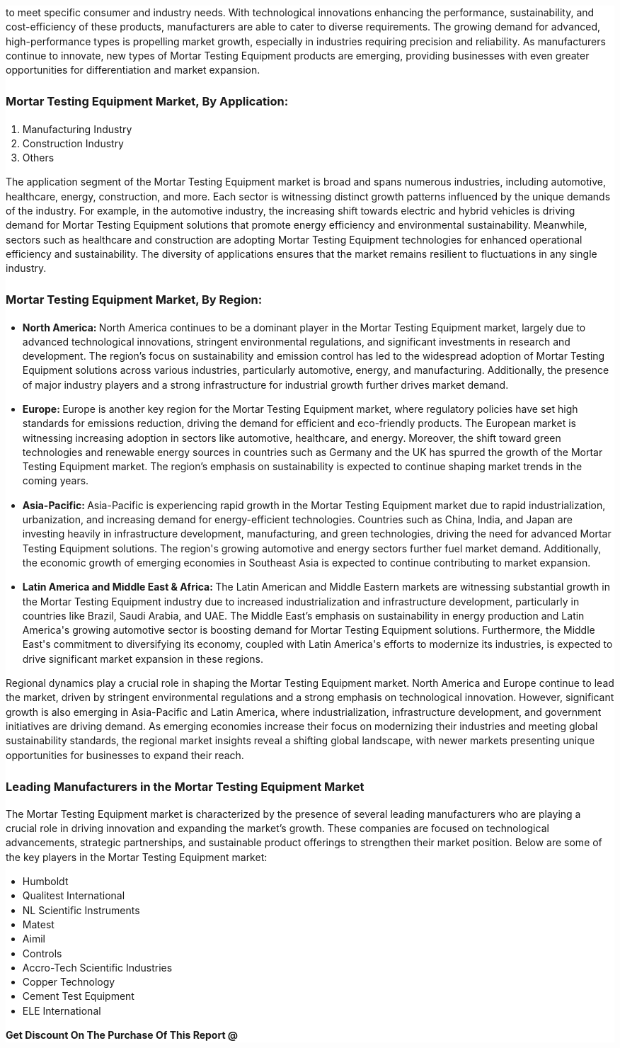 to meet specific consumer and industry needs. With technological innovations enhancing the performance, sustainability, and cost-efficiency of these products, manufacturers are able to cater to diverse requirements. The growing demand for advanced, high-performance types is propelling market growth, especially in industries requiring precision and reliability. As manufacturers continue to innovate, new types of Mortar Testing Equipment products are emerging, providing businesses with even greater opportunities for differentiation and market expansion.</p><h3>Mortar Testing Equipment Market,&nbsp;By Application:</h3><ol><li>Manufacturing Industry<li> Construction Industry<li> Others</li></ol><p>The application segment of the Mortar Testing Equipment market is broad and spans numerous industries, including automotive, healthcare, energy, construction, and more. Each sector is witnessing distinct growth patterns influenced by the unique demands of the industry. For example, in the automotive industry, the increasing shift towards electric and hybrid vehicles is driving demand for Mortar Testing Equipment solutions that promote energy efficiency and environmental sustainability. Meanwhile, sectors such as healthcare and construction are adopting Mortar Testing Equipment technologies for enhanced operational efficiency and sustainability. The diversity of applications ensures that the market remains resilient to fluctuations in any single industry.</p><h3>Mortar Testing Equipment Market, By Region:</h3><ul><li><p><strong>North America:&nbsp;</strong>North America continues to be a dominant player in the Mortar Testing Equipment market, largely due to advanced technological innovations, stringent environmental regulations, and significant investments in research and development. The region&rsquo;s focus on sustainability and emission control has led to the widespread adoption of Mortar Testing Equipment solutions across various industries, particularly automotive, energy, and manufacturing. Additionally, the presence of major industry players and a strong infrastructure for industrial growth further drives market demand.</p></li><li><p><strong><strong>Europe:&nbsp;</strong></strong>Europe is another key region for the Mortar Testing Equipment market, where regulatory policies have set high standards for emissions reduction, driving the demand for efficient and eco-friendly products. The European market is witnessing increasing adoption in sectors like automotive, healthcare, and energy. Moreover, the shift toward green technologies and renewable energy sources in countries such as Germany and the UK has spurred the growth of the Mortar Testing Equipment market. The region&rsquo;s emphasis on sustainability is expected to continue shaping market trends in the coming years.</p></li><li><p><strong><strong>Asia-Pacific:&nbsp;</strong></strong>Asia-Pacific is experiencing rapid growth in the Mortar Testing Equipment market due to rapid industrialization, urbanization, and increasing demand for energy-efficient technologies. Countries such as China, India, and Japan are investing heavily in infrastructure development, manufacturing, and green technologies, driving the need for advanced Mortar Testing Equipment solutions. The region's growing automotive and energy sectors further fuel market demand. Additionally, the economic growth of emerging economies in Southeast Asia is expected to continue contributing to market expansion.</p></li><li><p><strong><strong>Latin America and Middle East &amp; Africa:&nbsp;</strong></strong>The Latin American and Middle Eastern markets are witnessing substantial growth in the Mortar Testing Equipment industry due to increased industrialization and infrastructure development, particularly in countries like Brazil, Saudi Arabia, and UAE. The Middle East&rsquo;s emphasis on sustainability in energy production and Latin America's growing automotive sector is boosting demand for Mortar Testing Equipment solutions. Furthermore, the Middle East's commitment to diversifying its economy, coupled with Latin America's efforts to modernize its industries, is expected to drive significant market expansion in these regions.</p></li></ul><p>Regional dynamics play a crucial role in shaping the Mortar Testing Equipment market. North America and Europe continue to lead the market, driven by stringent environmental regulations and a strong emphasis on technological innovation. However, significant growth is also emerging in Asia-Pacific and Latin America, where industrialization, infrastructure development, and government initiatives are driving demand. As emerging economies increase their focus on modernizing their industries and meeting global sustainability standards, the regional market insights reveal a shifting global landscape, with newer markets presenting unique opportunities for businesses to expand their reach.</p><h3><strong>Leading Manufacturers in the Mortar Testing Equipment Market</strong></h3><p>The Mortar Testing Equipment market is characterized by the presence of several leading manufacturers who are playing a crucial role in driving innovation and expanding the market&rsquo;s growth. These companies are focused on technological advancements, strategic partnerships, and sustainable product offerings to strengthen their market position. Below are some of the key players in the Mortar Testing Equipment market:</p></div><div class="article-main__content" data-test-id="publishing-text-block"><ul><li><span class="">Humboldt<li> Qualitest International<li> NL Scientific Instruments<li> Matest<li> Aimil<li> Controls<li> Accro-Tech Scientific Industries<li> Copper Technology<li> Cement Test Equipment<li> ELE International</span></li></ul></div><div class="article-main__content" data-test-id="publishing-text-block"><p><span class="font-[700]"><strong>Get Discount On The Purchase Of This Report @</strong>